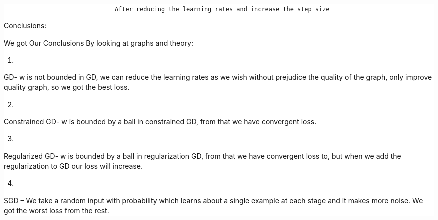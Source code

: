                                  




 


  
   
  
  
   
   
  
 

 

                                   After reducing the learning rates and increase the step size  




Conclusions:



We got Our Conclusions By looking at graphs
and theory:



 



1.
GD- w is not bounded in GD, we can reduce the learning rates as we wish without
prejudice the quality of the graph, only improve quality graph, so we got the
best loss.



2.
Constrained GD- w is bounded by a ball in constrained GD, from that we have convergent
loss.



3.
Regularized GD- w is bounded by a ball in regularization GD, from that we have convergent
loss to, but when we add the regularization to GD our loss will increase.



4.
SGD – We take a random input with probability which learns about a single example
at each stage and it makes more noise. We got the worst loss from the rest.



 



 



 



 



 